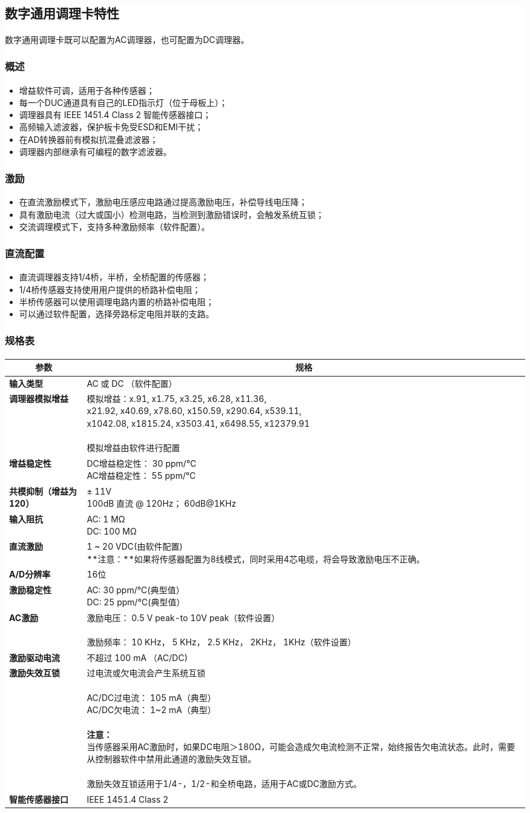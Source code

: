 
##  数字通用调理卡特性

数字通用调理卡既可以配置为AC调理器，也可配置为DC调理器。

### 概述

* 增益软件可调，适用于各种传感器；
* 每一个DUC通道具有自己的LED指示灯（位于母板上）；
* 调理器具有 IEEE 1451.4 Class 2 智能传感器接口；
* 高频输入滤波器，保护板卡免受ESD和EMI干扰；
* 在AD转换器前有模拟抗混叠滤波器；
*  调理器内部继承有可编程的数字滤波器。



### 激励

* 在直流激励模式下，激励电压感应电路通过提高激励电压，补偿导线电压降；
* 具有激励电流（过大或国小）检测电路，当检测到激励错误时，会触发系统互锁；
* 交流调理模式下，支持多种激励频率（软件配置）。



### 直流配置

* 直流调理器支持1/4桥，半桥，全桥配置的传感器；
* 1/4桥传感器支持使用用户提供的桥路补偿电阻；
* 半桥传感器可以使用调理电路内置的桥路补偿电阻；
* 可以通过软件配置，选择旁路标定电阻并联的支路。



### 规格表

| 参数                      | 规格                                                         |
| ------------------------- | ------------------------------------------------------------ |
| **输入类型**              | AC 或 DC （软件配置）                                        |
| **调理器模拟增益**        | 模拟增益：x.91, x1.75, x3.25, x6.28, x11.36, <br>x21.92, x40.69, x78.60, x150.59, x290.64, x539.11, <br>x1042.08, x1815.24, x3503.41, x6498.55, x12379.91<br><br>模拟增益由软件进行配置 |
| **增益稳定性**            | DC增益稳定性： 30 ppm/℃ <br>AC增益稳定性： 55 ppm/℃          |
| **共模抑制（增益为120）** | ± 11V <br>100dB 直流 @  120Hz； 60dB@1KHz                    |
| **输入阻抗**              | AC: 1 MΩ<br>DC: 100 MΩ                                       |
| **直流激励**              | 1 ~ 20 VDC(由软件配置)<br>**注意：**如果将传感器配置为8线模式，同时采用4芯电缆，将会导致激励电压不正确。 |
| **A/D分辨率**             | 16位                                                         |
| **激励稳定性**            | AC: 30 ppm/℃(典型值）<br>DC: 25 ppm/℃(典型值）               |
| **AC激励**                | 激励电压： 0.5 V peak-to 10V peak（软件设置）<br><br>激励频率： 10 KHz， 5 KHz， 2.5 KHz， 2KHz， 1KHz（软件设置） |
| **激励驱动电流**          | 不超过 100 mA （AC/DC)                                       |
| **激励失效互锁**          | 过电流或欠电流会产生系统互锁<br><br>AC/DC过电流： 105 mA（典型）<br>AC/DC欠电流： 1~2 mA（典型）<br><br/>**注意：**<br>当传感器采用AC激励时，如果DC电阻＞180Ω，可能会造成欠电流检测不正常，始终报告欠电流状态。此时，需要从控制器软件中禁用此通道的激励失效互锁。<br><br>激励失效互锁适用于1/4-，1/2-和全桥电路，适用于AC或DC激励方式。 |
| **智能传感器接口**        | IEEE 1451.4 Class 2                                          |
